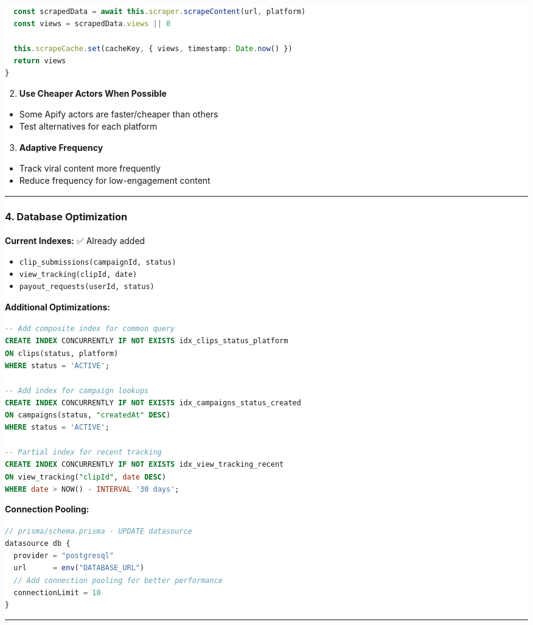 ```typescript
  const scrapedData = await this.scraper.scrapeContent(url, platform)
  const views = scrapedData.views || 0
  
  this.scrapeCache.set(cacheKey, { views, timestamp: Date.now() })
  return views
}
```

2. **Use Cheaper Actors When Possible**
- Some Apify actors are faster/cheaper than others
- Test alternatives for each platform

3. **Adaptive Frequency**
- Track viral content more frequently
- Reduce frequency for low-engagement content

---

### 4. Database Optimization

**Current Indexes:** ✅ Already added
- `clip_submissions(campaignId, status)`
- `view_tracking(clipId, date)`
- `payout_requests(userId, status)`

**Additional Optimizations:**

```sql
-- Add composite index for common query
CREATE INDEX CONCURRENTLY IF NOT EXISTS idx_clips_status_platform 
ON clips(status, platform) 
WHERE status = 'ACTIVE';

-- Add index for campaign lookups
CREATE INDEX CONCURRENTLY IF NOT EXISTS idx_campaigns_status_created 
ON campaigns(status, "createdAt" DESC) 
WHERE status = 'ACTIVE';

-- Partial index for recent tracking
CREATE INDEX CONCURRENTLY IF NOT EXISTS idx_view_tracking_recent 
ON view_tracking("clipId", date DESC) 
WHERE date > NOW() - INTERVAL '30 days';
```

**Connection Pooling:**
```typescript
// prisma/schema.prisma - UPDATE datasource
datasource db {
  provider = "postgresql"
  url      = env("DATABASE_URL")
  // Add connection pooling for better performance
  connectionLimit = 10
}
```

---